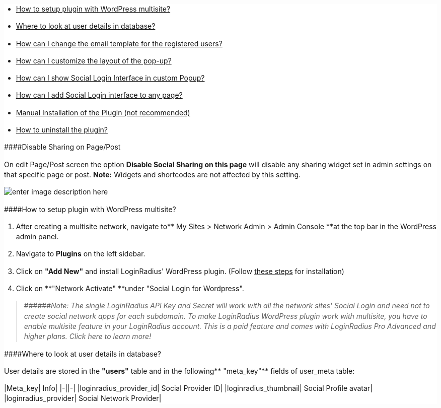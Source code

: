 - [How to setup plugin with WordPress multisite?](https://support.loginradius.com/hc/en-us/articles/201968907-Wordpress-Social-Login-instructions#multisite)

- [Where to look at user details in database?](https://support.loginradius.com/hc/en-us/articles/201968907-Wordpress-Social-Login-instructions#database)

- [ How can I change the email template for the registered users?​](https://support.loginradius.com/hc/en-us/articles/201968907-Wordpress-Social-Login-instructions#email_template)

- [How can I customize the layout of the pop-up?](https://support.loginradius.com/hc/en-us/articles/201968907-Wordpress-Social-Login-instructions#popup_layout)

- [How can I show Social Login Interface in custom Popup?​](https://support.loginradius.com/hc/en-us/articles/201968907-Wordpress-Social-Login-instructions#custom_popup)

- [How can I add Social Login interface to any page?​](https://support.loginradius.com/hc/en-us/articles/201968907-Wordpress-Social-Login-instructions#any_page)

- [Manual Installation of the Plugin (not recommended)](https://support.loginradius.com/hc/en-us/articles/201968907-Wordpress-Social-Login-instructions#manual)

- [How to uninstall the plugin?](https://support.loginradius.com/hc/en-us/articles/201968907-Wordpress-Social-Login-instructions#uninstallation)

####Disable Sharing on Page/Post

On edit Page/Post screen the option **Disable Social Sharing on this page** will disable any sharing widget set in admin settings on that specific page or post. **Note:** Widgets and shortcodes are not affected by this setting.

![enter image description here](https://apidocs.lrcontent.com/images/lr-social-login-disable-share_319458d0fe8fc99d70.81661152.png)

####How to setup plugin with WordPress multisite?

1. After creating a multisite network, navigate to** My Sites > Network Admin > Admin Console **at the top bar in the WordPress admin panel.
2. Navigate to **Plugins** on the left sidebar.

3. Click on **"Add New"** and install LoginRadius' WordPress plugin. (Follow [these steps](https://support.loginradius.com/hc/en-us/articles/201968907-Wordpress-Social-Login-instructions#Installation) for installation)

4. Click on **"Network Activate" **under "Social Login for Wordpress".

> ######_Note: The single LoginRadius API Key and Secret will work with all the network sites' Social Login and need not to create social network apps for each subdomain. To make LoginRadius WordPress plugin work with multisite, you have to enable multisite feature in your LoginRadius account. This is a paid feature and comes with LoginRadius Pro Advanced and higher plans. Click here to learn more!_

####Where to look at user details in database?

User details are stored in the **"users"** table and in the following** "meta_key"** fields of user_meta table:

|Meta_key| Info|
|-||-|
|loginradius_provider_id| Social Provider ID|
|loginradius_thumbnail| Social Profile avatar|
|loginradius_provider| Social Network Provider|
